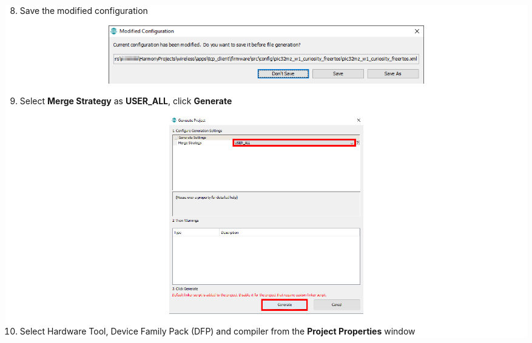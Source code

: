 8. Save the modified configuration

<p align="center">
<img src="resources/media/lab2_mplab_harmony_modified_configuration.png" width=520>
</p>

9. Select **Merge Strategy** as **USER_ALL**, click **Generate**

<p align="center">
<img src="resources/media/lab2_mplab_harmony_generate_project.png" width=320>
</p>

10. Select Hardware Tool, Device Family Pack (DFP) and compiler from the **Project Properties** window
